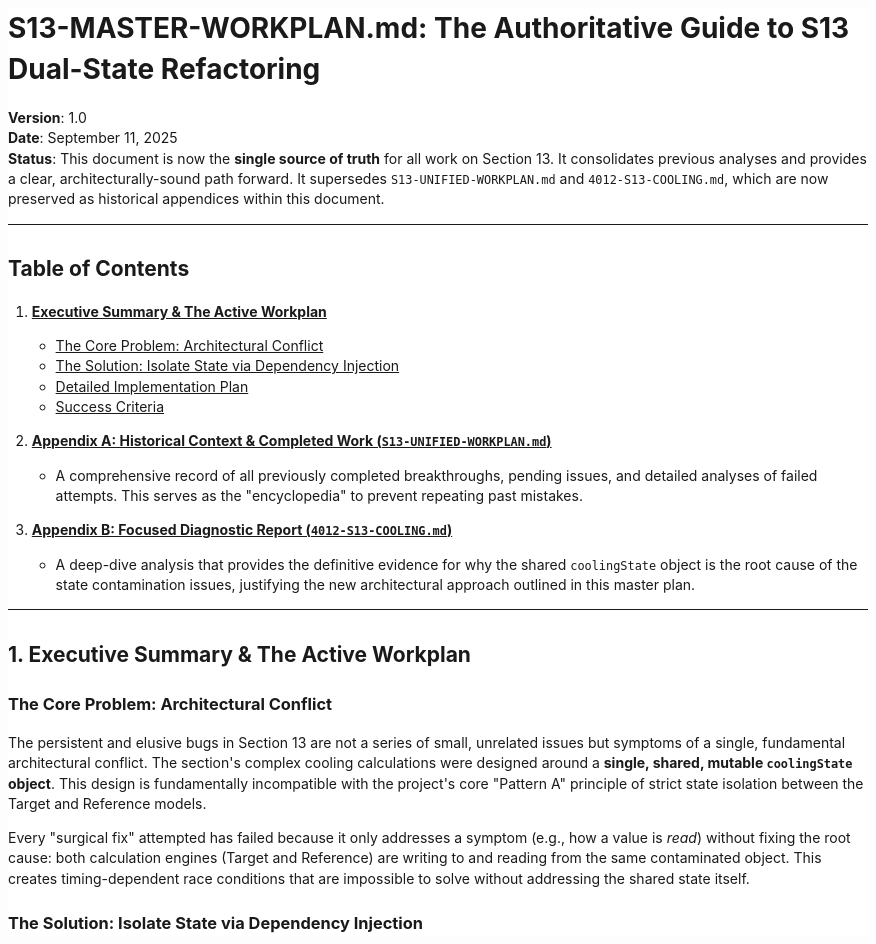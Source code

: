 # S13-MASTER-WORKPLAN.md: The Authoritative Guide to S13 Dual-State Refactoring

**Version**: 1.0  
**Date**: September 11, 2025  
**Status**: This document is now the **single source of truth** for all work on Section 13. It consolidates previous analyses and provides a clear, architecturally-sound path forward. It supersedes `S13-UNIFIED-WORKPLAN.md` and `4012-S13-COOLING.md`, which are now preserved as historical appendices within this document.

---

## Table of Contents

1.  [**Executive Summary & The Active Workplan**](#1-executive-summary--the-active-workplan)

    - [The Core Problem: Architectural Conflict](#the-core-problem-architectural-conflict)
    - [The Solution: Isolate State via Dependency Injection](#the-solution-isolate-state-via-dependency-injection)
    - [Detailed Implementation Plan](#detailed-implementation-plan)
    - [Success Criteria](#success-criteria)

2.  [**Appendix A: Historical Context & Completed Work (`S13-UNIFIED-WORKPLAN.md`)**](#appendix-a-historical-context--completed-work-s13-unified-workplanmd)

    - A comprehensive record of all previously completed breakthroughs, pending issues, and detailed analyses of failed attempts. This serves as the "encyclopedia" to prevent repeating past mistakes.

3.  [**Appendix B: Focused Diagnostic Report (`4012-S13-COOLING.md`)**](#appendix-b-focused-diagnostic-report-4012-s13-coolingmd)
    - A deep-dive analysis that provides the definitive evidence for why the shared `coolingState` object is the root cause of the state contamination issues, justifying the new architectural approach outlined in this master plan.

---

## 1. Executive Summary & The Active Workplan

### The Core Problem: Architectural Conflict

The persistent and elusive bugs in Section 13 are not a series of small, unrelated issues but symptoms of a single, fundamental architectural conflict. The section's complex cooling calculations were designed around a **single, shared, mutable `coolingState` object**. This design is fundamentally incompatible with the project's core "Pattern A" principle of strict state isolation between the Target and Reference models.

Every "surgical fix" attempted has failed because it only addresses a symptom (e.g., how a value is _read_) without fixing the root cause: both calculation engines (Target and Reference) are writing to and reading from the same contaminated object. This creates timing-dependent race conditions that are impossible to solve without addressing the shared state itself.

### The Solution: Isolate State via Dependency Injection
